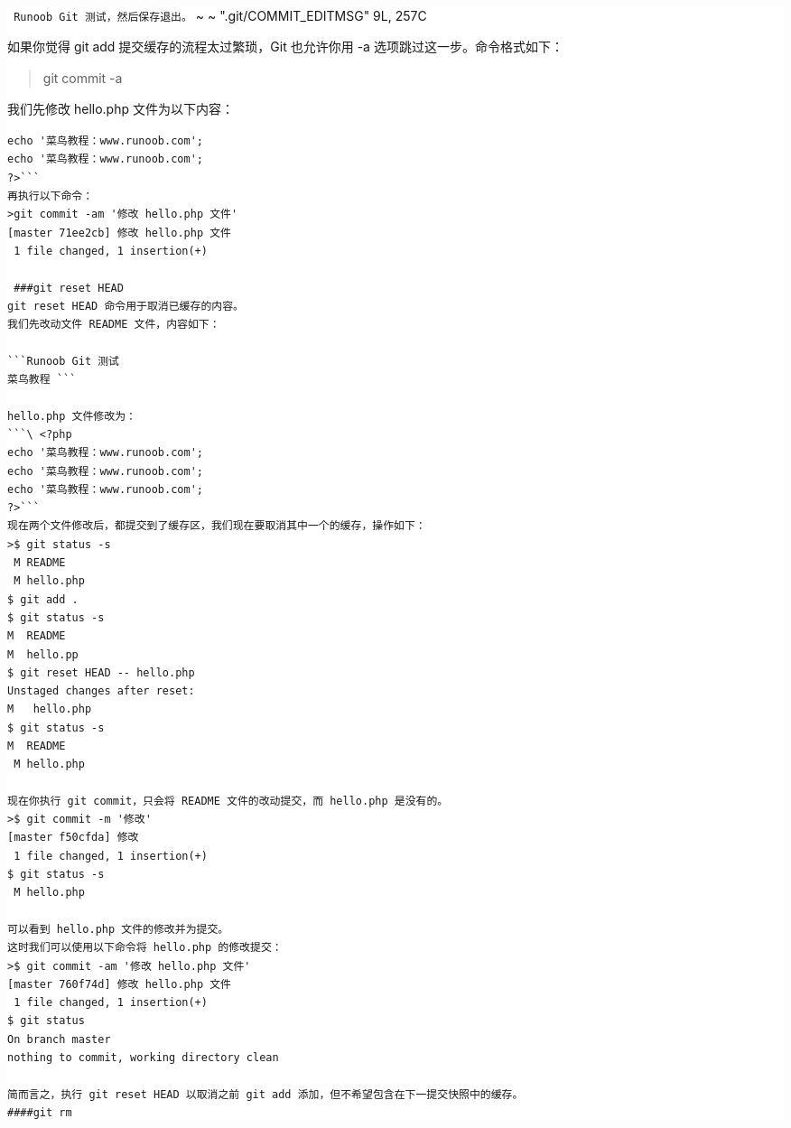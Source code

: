 ``` Runoob Git 测试，然后保存退出。```
~
~
".git/COMMIT_EDITMSG" 9L, 257C  

如果你觉得 git add 提交缓存的流程太过繁琐，Git 也允许你用 -a 选项跳过这一步。命令格式如下：
>git commit -a

我们先修改 hello.php 文件为以下内容：
```  \ <?php
echo '菜鸟教程：www.runoob.com';
echo '菜鸟教程：www.runoob.com';
?>```
再执行以下命令：
>git commit -am '修改 hello.php 文件'
[master 71ee2cb] 修改 hello.php 文件
 1 file changed, 1 insertion(+)
 
 ###git reset HEAD
git reset HEAD 命令用于取消已缓存的内容。
我们先改动文件 README 文件，内容如下：

```Runoob Git 测试
菜鸟教程 ```

hello.php 文件修改为：
```\ <?php
echo '菜鸟教程：www.runoob.com';
echo '菜鸟教程：www.runoob.com';
echo '菜鸟教程：www.runoob.com';
?>```
现在两个文件修改后，都提交到了缓存区，我们现在要取消其中一个的缓存，操作如下：
>$ git status -s
 M README
 M hello.php
$ git add .
$ git status -s
M  README
M  hello.pp
$ git reset HEAD -- hello.php 
Unstaged changes after reset:
M	hello.php
$ git status -s
M  README
 M hello.php
 
现在你执行 git commit，只会将 README 文件的改动提交，而 hello.php 是没有的。
>$ git commit -m '修改'
[master f50cfda] 修改
 1 file changed, 1 insertion(+)
$ git status -s
 M hello.php
 
可以看到 hello.php 文件的修改并为提交。
这时我们可以使用以下命令将 hello.php 的修改提交：
>$ git commit -am '修改 hello.php 文件'
[master 760f74d] 修改 hello.php 文件
 1 file changed, 1 insertion(+)
$ git status
On branch master
nothing to commit, working directory clean

简而言之，执行 git reset HEAD 以取消之前 git add 添加，但不希望包含在下一提交快照中的缓存。
####git rm
```